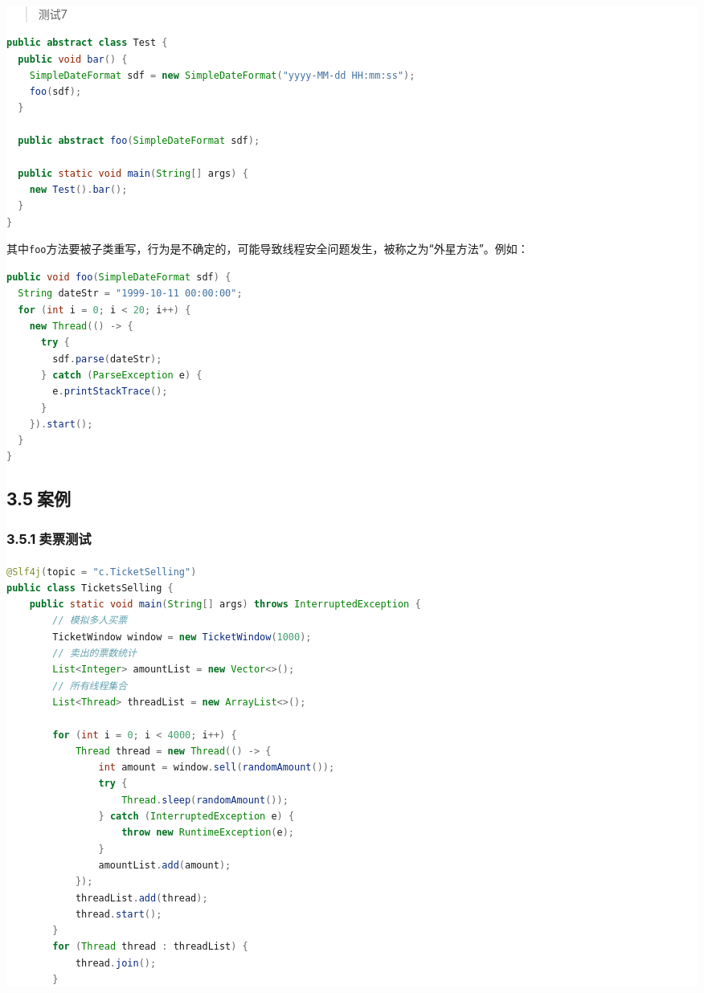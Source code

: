 > 测试7

```java
public abstract class Test {
  public void bar() {
    SimpleDateFormat sdf = new SimpleDateFormat("yyyy-MM-dd HH:mm:ss");
    foo(sdf);
  }
  
  public abstract foo(SimpleDateFormat sdf);
  
  public static void main(String[] args) {
    new Test().bar();
  }
}
```

其中`foo`方法要被子类重写，行为是不确定的，可能导致线程安全问题发生，被称之为“外星方法”。例如：

```java
public void foo(SimpleDateFormat sdf) {
  String dateStr = "1999-10-11 00:00:00";
  for (int i = 0; i < 20; i++) {
    new Thread(() -> {
      try {
        sdf.parse(dateStr);
      } catch (ParseException e) {
        e.printStackTrace();
      }
    }).start();
  }
}
```

## 3.5 案例

### 3.5.1 卖票测试

```java
@Slf4j(topic = "c.TicketSelling")
public class TicketsSelling {
    public static void main(String[] args) throws InterruptedException {
        // 模拟多人买票
        TicketWindow window = new TicketWindow(1000);
        // 卖出的票数统计
        List<Integer> amountList = new Vector<>();
        // 所有线程集合
        List<Thread> threadList = new ArrayList<>();

        for (int i = 0; i < 4000; i++) {
            Thread thread = new Thread(() -> {
                int amount = window.sell(randomAmount());
                try {
                    Thread.sleep(randomAmount());
                } catch (InterruptedException e) {
                    throw new RuntimeException(e);
                }
                amountList.add(amount);
            });
            threadList.add(thread);
            thread.start();
        }
        for (Thread thread : threadList) {
            thread.join();
        }
```